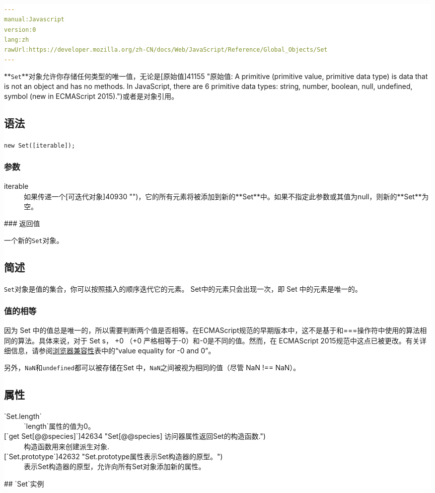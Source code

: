 ```yaml
---
manual:Javascript
version:0
lang:zh
rawUrl:https://developer.mozilla.org/zh-CN/docs/Web/JavaScript/Reference/Global_Objects/Set
---
```






**`Set`**对象允许你存储任何类型的唯一值，无论是[原始值]41155 "原始值: A primitive (primitive value, primitive data type) is data that is not an object and has no methods. In JavaScript, there are 6 primitive data types: string, number, boolean, null, undefined, symbol (new in ECMAScript 2015).")或者是对象引用。

<iframe src='https://interactive-examples.mdn.mozilla.net/pages/js/set-prototype-constructor.html' width='100%' height='250'></iframe>

## 语法<a name="语法"></a>

```
new Set([iterable]);
```

### 参数<a name="参数"></a>
<dl><dt id=''>iterable</dt><dd>如果传递一个[可迭代对象]40930 "")，它的所有元素将被添加到新的**Set**中。如果不指定此参数或其值为null，则新的**Set**为空。</dd></dl>
### 返回值<a name="返回值"></a>


一个新的`Set`对象。


## 简述<a name="简述"></a>


`Set`对象是值的集合，你可以按照插入的顺序迭代它的元素。 Set中的元素只会出现一次，即 Set 中的元素是唯一的。


### 值的相等<a name="值的相等"></a>


因为 Set 中的值总是唯一的，所以需要判断两个值是否相等。在ECMAScript规范的早期版本中，这不是基于和===操作符中使用的算法相同的算法。具体来说，对于 Set s， +0 （+0 严格相等于-0）和-0是不同的值。然而，在 ECMAScript 2015规范中这点已被更改。有关详细信息，请参阅[浏览器兼容性](%40561#浏览器兼容性 "")表中的“value equality for -0 and 0”。



另外，`NaN`和`undefined`都可以被存储在Set 中，`NaN`之间被视为相同的值（尽管 NaN !== NaN）。


## 属性<a name="Properties"></a>
<dl><dt id=''>`Set.length`</dt><dd>`length`属性的值为0。</dd><dt id=''>[`get Set[@@species]`]42634 "Set[@@species] 访问器属性返回Set的构造函数.")</dt><dd>构造函数用来创建派生对象.</dd><dt id=''>[`Set.prototype`]42632 "Set.prototype属性表示Set构造器的原型。")</dt><dd>表示Set构造器的原型，允许向所有Set对象添加新的属性。</dd></dl>
## `Set`实例<a name="Set实例"></a>
